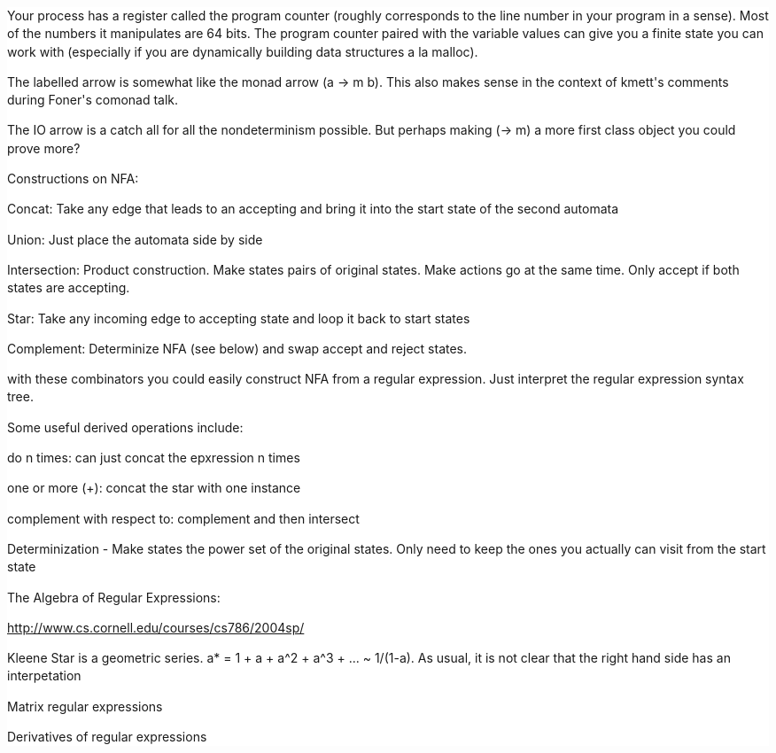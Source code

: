 
Your process has a register called the program counter (roughly corresponds to the line number in your program in a sense). Most of the numbers it manipulates are 64 bits. The program counter paired with the variable values can give you a finite state you can work with (especially if you are dynamically building data structures a la malloc).


The labelled arrow is somewhat like the monad arrow (a -> m b). This also makes sense in the context of kmett's comments during Foner's comonad talk.


The IO arrow is a catch all for all the nondeterminism possible. But perhaps making (-> m) a more first class object you could prove more?


Constructions on NFA:


Concat: Take any edge that leads to an accepting and bring it into the start state of the second automata


Union: Just place the automata side by side


Intersection: Product construction. Make states pairs of original states. Make actions go at the same time. Only accept if both states are accepting.


Star: Take any incoming edge to accepting state and loop it back to start states


Complement: Determinize NFA (see below) and swap accept and reject states.


with these combinators you could easily construct NFA from a regular expression. Just interpret the regular expression syntax tree.


Some useful derived operations include:


do n times: can just concat the epxression n times


one or more (+): concat the star with one instance


complement with respect to: complement and then intersect


Determinization - Make states the power set of the original states. Only need to keep the ones you actually can visit from the start state


The Algebra of Regular Expressions:


http://www.cs.cornell.edu/courses/cs786/2004sp/


Kleene Star is a geometric series. a* = 1 + a + a^2 + a^3 + ... ~ 1/(1-a). As usual, it is not clear that the right hand side has an interpetation


Matrix regular expressions


Derivatives of regular expressions
